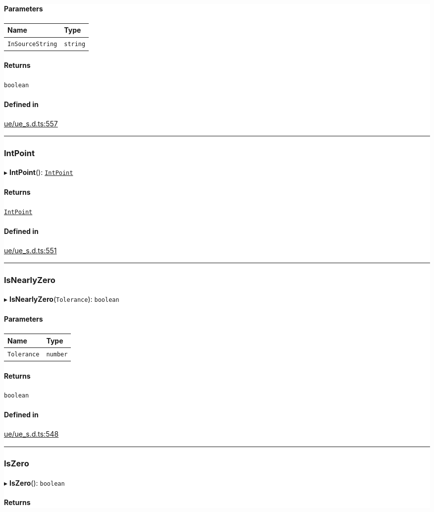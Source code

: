 #### Parameters

| Name | Type |
| :------ | :------ |
| `InSourceString` | `string` |

#### Returns

`boolean`

#### Defined in

[ue/ue_s.d.ts:557](https://github.com/YugMetaverse/yug_typings/blob/b7d9b19/ue/ue_s.d.ts#L557)

___

### IntPoint

▸ **IntPoint**(): [`IntPoint`](ue_ue_s.IntPoint.md)

#### Returns

[`IntPoint`](ue_ue_s.IntPoint.md)

#### Defined in

[ue/ue_s.d.ts:551](https://github.com/YugMetaverse/yug_typings/blob/b7d9b19/ue/ue_s.d.ts#L551)

___

### IsNearlyZero

▸ **IsNearlyZero**(`Tolerance`): `boolean`

#### Parameters

| Name | Type |
| :------ | :------ |
| `Tolerance` | `number` |

#### Returns

`boolean`

#### Defined in

[ue/ue_s.d.ts:548](https://github.com/YugMetaverse/yug_typings/blob/b7d9b19/ue/ue_s.d.ts#L548)

___

### IsZero

▸ **IsZero**(): `boolean`

#### Returns
